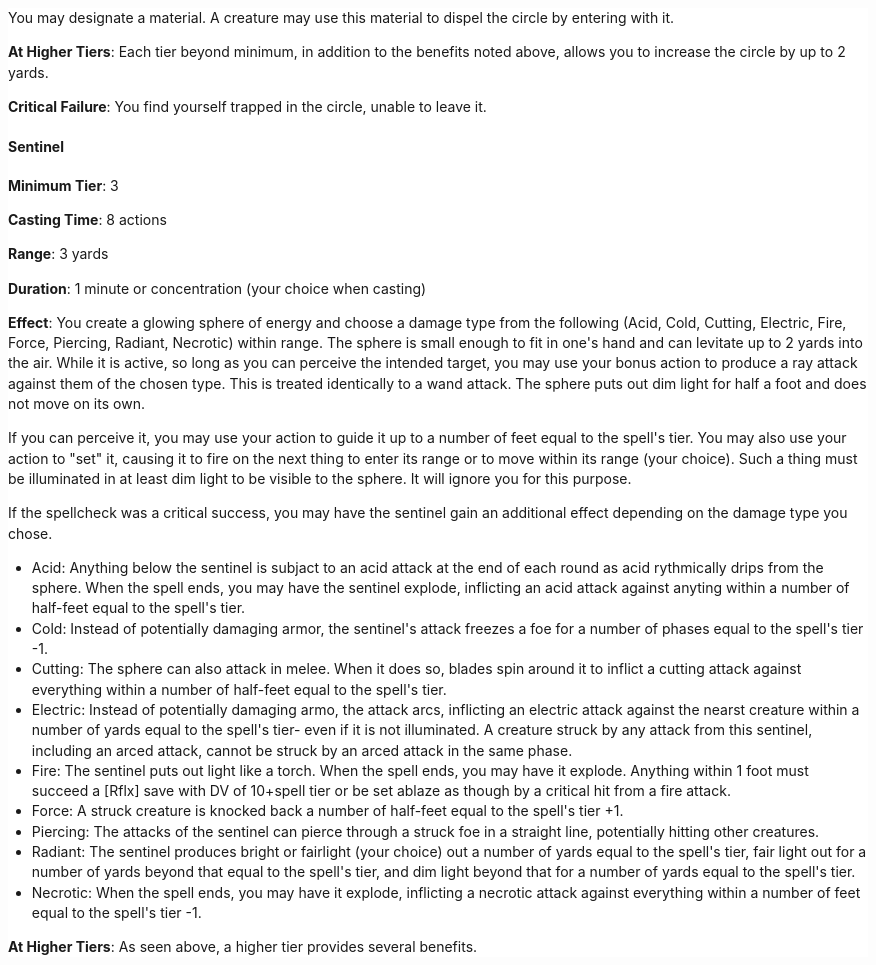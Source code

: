 You may designate a material. A creature may use this material to dispel the circle by entering with it.

**At Higher Tiers**: Each tier beyond minimum, in addition to the benefits noted above, allows you to increase the circle by up to 2 yards.

**Critical Failure**: You find yourself trapped in the circle, unable to leave it.

#### Sentinel

**Minimum Tier**: 3

**Casting Time**: 8 actions

**Range**: 3 yards

**Duration**: 1 minute or concentration (your choice when casting)

**Effect**: You create a glowing sphere of energy and choose a damage type from the following (Acid, Cold, Cutting, Electric, Fire, Force, Piercing, Radiant, Necrotic) within range. The sphere is small enough to fit in one's hand and can levitate up to 2 yards into the air. While it is active, so long as you can perceive the intended target, you may use your bonus action to produce a ray attack against them of the chosen type. This is treated identically to a wand attack. The sphere puts out dim light for half a foot and does not move on its own. 

If you can perceive it, you may use your action to guide it up to a number of feet equal to the spell's tier. You may also use your action to "set" it, causing it to fire on the next thing to enter its range or to move within its range (your choice). Such a thing must be illuminated in at least dim light to be visible to the sphere. It will ignore you for this purpose.

If the spellcheck was a critical success, you may have the sentinel gain an additional effect depending on the damage type you chose.  
* Acid: Anything below the sentinel is subjact to an acid attack at the end of each round as acid rythmically drips from the sphere. When the spell ends, you may have the sentinel explode, inflicting an acid attack against anyting within a number of half-feet equal to the spell's tier.
* Cold: Instead of potentially damaging armor, the sentinel's attack freezes a foe for a number of phases equal to the spell's tier -1.
* Cutting: The sphere can also attack in melee. When it does so, blades spin around it to inflict a cutting attack against everything within a number of half-feet equal to the spell's tier.
* Electric: Instead of potentially damaging armo, the attack arcs, inflicting an electric attack against the nearst creature within a number of yards equal to the spell's tier- even if it is not illuminated. A creature struck by any attack from this sentinel, including an arced attack, cannot be struck by an arced attack in the same phase.
* Fire: The sentinel puts out light like a torch. When the spell ends, you may have it explode. Anything within 1 foot must succeed a [Rflx] save with DV of 10+spell tier or be set ablaze as though by a critical hit from a fire attack.
* Force: A struck creature is knocked back a number of half-feet equal to the spell's tier +1.
* Piercing: The attacks of the sentinel can pierce through a struck foe in a straight line, potentially hitting other creatures.
* Radiant: The sentinel produces bright or fairlight (your choice) out a number of yards equal to the spell's tier, fair light out for a number of yards beyond that equal to the spell's tier, and dim light beyond that for a number of yards equal to the spell's tier.
* Necrotic: When the spell ends, you may have it explode, inflicting a necrotic attack against everything within a number of feet equal to the spell's tier -1.

**At Higher Tiers**: As seen above, a higher tier provides several benefits.


[Flare Spell]: # " Created at the request of Michael Hasty, who wanted a spell that produced 'missiles of light' which 'could blind'. What he wanted was a utility spell that could also have some use in a fight if a player thought to use it that way."
[Missiles of Light Spell]: # " Created at the request of Michael Hasty, who wanted a spell that produced 'missiles of light' which 'could blind'. This turned out to  be a misunderstanding, so the Flare spell is also to be made."